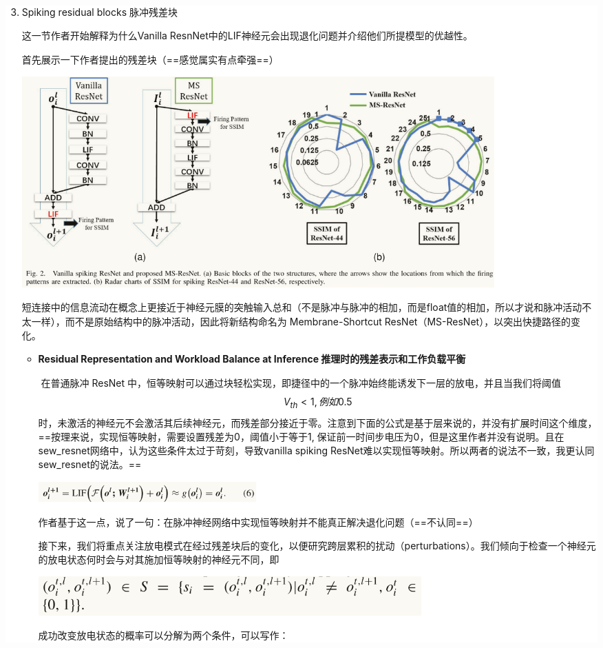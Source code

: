      

  3. Spiking residual blocks 脉冲残差块

     这一节作者开始解释为什么Vanilla ResnNet中的LIF神经元会出现退化问题并介绍他们所提模型的优越性。

     首先展示一下作者提出的残差块（==感觉属实有点牵强==）

     <img src="./assets/image-20241111214751502.png" alt="image-20241111214751502" style="zoom:67%;" />

     短连接中的信息流动在概念上更接近于神经元膜的突触输入总和（不是脉冲与脉冲的相加，而是float值的相加，所以才说和脉冲活动不太一样），而不是原始结构中的脉冲活动，因此将新结构命名为 Membrane-Shortcut ResNet（MS-ResNet），以突出快捷路径的变化。

     * **Residual Representation and Workload Balance at Inference  推理时的残差表示和工作负载平衡**

       ​	在普通脉冲 ResNet 中，恒等映射可以通过块轻松实现，即捷径中的一个脉冲始终能诱发下一层的放电，并且当我们将阈值 $$V_{th} < 1,例如0.5$$ 时，未激活的神经元不会激活其后续神经元，而残差部分接近于零。注意到下面的公式是基于层来说的，并没有扩展时间这个维度，
       ​	==按理来说，实现恒等映射，需要设置残差为0，阈值小于等于1,  保证前一时间步电压为0，但是这里作者并没有说明。且在sew_resnet网络中，认为这些条件太过于苛刻，导致vanilla spiking ResNet难以实现恒等映射。所以两者的说法不一致，我更认同sew_resnet的说法。==

       <img src="./assets/image-20241111215500581.png" alt="image-20241111215500581" style="zoom: 67%;" />

       作者基于这一点，说了一句：在脉冲神经网络中实现恒等映射并不能真正解决退化问题（==不认同==）

       ​	接下来，我们将重点关注放电模式在经过残差块后的变化，以便研究跨层累积的扰动（perturbations）。我们倾向于检查一个神经元的放电状态何时会与对其施加恒等映射的神经元不同，即

       <img src="./assets/image-20241111221833477.png" alt="image-20241111221833477" style="zoom:67%;" />

       成功改变放电状态的概率可以分解为两个条件，可以写作：
